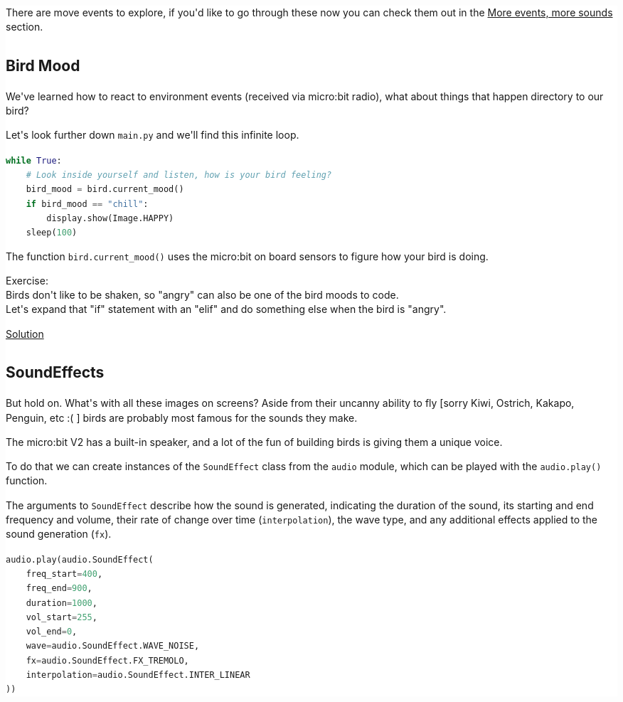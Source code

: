 There are move events to explore, if you'd like to go through these now you
can check them out in the [More events, more sounds](#more-events-more-sounds) 
section.


## Bird Mood

We've learned how to react to environment events (received via micro:bit
radio), what about things that happen directory to our bird?

Let's look further down `main.py` and we'll find this infinite loop.

```python
while True:
    # Look inside yourself and listen, how is your bird feeling?
    bird_mood = bird.current_mood()
    if bird_mood == "chill":
        display.show(Image.HAPPY)
    sleep(100)
```

The function `bird.current_mood()` uses the micro:bit on board sensors to
figure how your bird is doing.

<p class="exercise">
Exercise: <br>
Birds don't like to be shaken, so "angry" can also be one of the bird moods
to code.
<br>
Let's expand that "if" statement with an "elif" and do something else when
the bird is "angry".
</p>

[Solution](https://github.com/microbit-carlos/microbit-bird-activity/tree/main/solutions/3-mood-angry.md)


## SoundEffects

But hold on. What's with all these images on screens? Aside from their
uncanny ability to fly [sorry Kiwi, Ostrich, Kakapo, Penguin, etc :( ]
birds are probably most famous for the sounds they make.

The micro:bit V2 has a built-in speaker, and a lot of the fun of building
birds is giving them a unique voice.

To do that we can create instances of the `SoundEffect` class from the
`audio` module, which can be played with the `audio.play()` function.

The arguments to `SoundEffect` describe how the sound is generated, indicating
the duration of the sound, its starting and end frequency and volume,
their rate of change over time (`interpolation`), the wave type,
and any additional effects applied to the sound generation (`fx`).

```python
audio.play(audio.SoundEffect(
    freq_start=400,
    freq_end=900,
    duration=1000,
    vol_start=255,
    vol_end=0,
    wave=audio.SoundEffect.WAVE_NOISE,
    fx=audio.SoundEffect.FX_TREMOLO,
    interpolation=audio.SoundEffect.INTER_LINEAR
))
```

